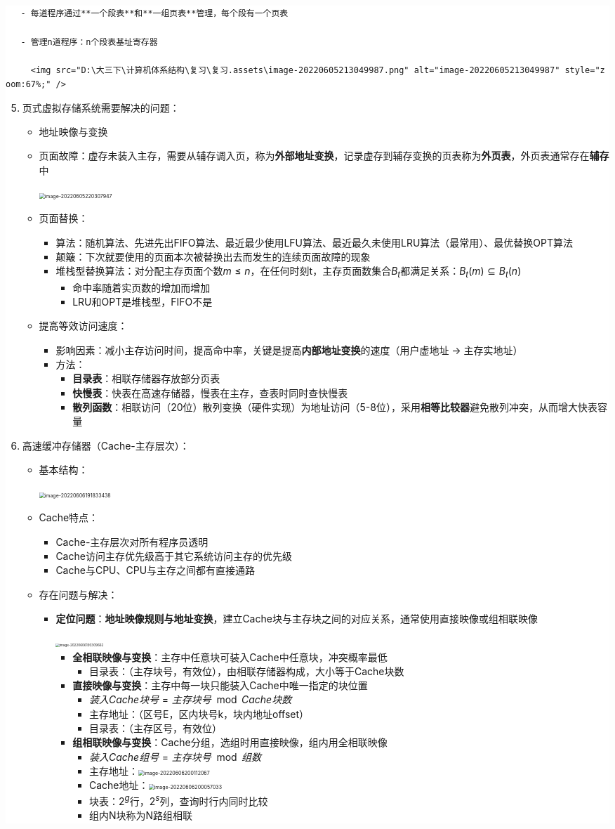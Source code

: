        - 每道程序通过**一个段表**和**一组页表**管理，每个段有一个页表

       - 管理n道程序：n个段表基址寄存器

         <img src="D:\大三下\计算机体系结构\复习\复习.assets\image-20220605213049987.png" alt="image-20220605213049987" style="zoom:67%;" />

5. 页式虚拟存储系统需要解决的问题：

   - 地址映像与变换

   - 页面故障：虚存未装入主存，需要从辅存调入页，称为**外部地址变换**，记录虚存到辅存变换的页表称为**外页表**，外页表通常存在**辅存**中

     <img src="D:\大三下\计算机体系结构\复习\复习.assets\image-20220605220307947.png" alt="image-20220605220307947" style="zoom:50%;" />

   - 页面替换：

     - 算法：随机算法、先进先出FIFO算法、最近最少使用LFU算法、最近最久未使用LRU算法（最常用）、最优替换OPT算法
     - 颠簸：下次就要使用的页面本次被替换出去而发生的连续页面故障的现象
     - 堆栈型替换算法：对分配主存页面个数$m \leq n$，在任何时刻t，主存页面数集合$B_t$都满足关系：$B_t(m) \subseteq B_t(n)$
       - 命中率随着实页数的增加而增加
       - LRU和OPT是堆栈型，FIFO不是

   - 提高等效访问速度：

     - 影响因素：减小主存访问时间，提高命中率，关键是提高**内部地址变换**的速度（用户虚地址 -> 主存实地址）
     - 方法：
       - **目录表**：相联存储器存放部分页表
       - **快慢表**：快表在高速存储器，慢表在主存，查表时同时查快慢表
       - **散列函数**：相联访问（20位）散列变换（硬件实现）为地址访问（5-8位），采用**相等比较器**避免散列冲突，从而增大快表容量

6. 高速缓冲存储器（Cache-主存层次）：

   - 基本结构：

     <img src="D:\大三下\计算机体系结构\复习\复习.assets\image-20220606191833438.png" alt="image-20220606191833438" style="zoom:50%;" />

   - Cache特点：

     - Cache-主存层次对所有程序员透明
     - Cache访问主存优先级高于其它系统访问主存的优先级
     - Cache与CPU、CPU与主存之间都有直接通路

   - 存在问题与解决：

     - **定位问题**：**地址映像规则与地址变换**，建立Cache块与主存块之间的对应关系，通常使用直接映像或组相联映像

       <img src="D:\大三下\计算机体系结构\复习\复习.assets\image-20220606193309662.png" alt="image-20220606193309662" style="zoom:33%;" />

       - **全相联映像与变换**：主存中任意块可装入Cache中任意块，冲突概率最低
         - 目录表：（主存块号，有效位），由相联存储器构成，大小等于Cache块数
       - **直接映像与变换**：主存中每一块只能装入Cache中唯一指定的块位置
         - $装入Cache块号=主存块号\mod Cache块数$
         - 主存地址：（区号E，区内块号k，块内地址offset）
         - 目录表：（主存区号，有效位）
       - **组相联映像与变换**：Cache分组，选组时用直接映像，组内用全相联映像
         - $装入Cache组号=主存块号\mod 组数$
         - 主存地址：<img src="D:\大三下\计算机体系结构\复习\复习.assets\image-20220606200112067.png" alt="image-20220606200112067" style="zoom: 50%;" />
         - Cache地址：<img src="D:\大三下\计算机体系结构\复习\复习.assets\image-20220606200057033.png" alt="image-20220606200057033" style="zoom: 50%;" />
         - 块表：$2^g$行，$2^s$列，查询时行内同时比较
         - 组内N块称为N路组相联
